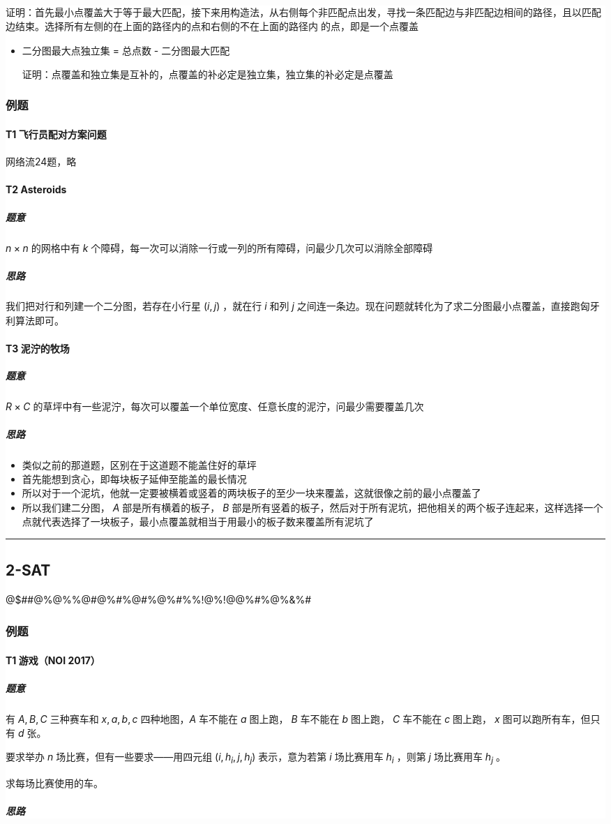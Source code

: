   证明：首先最小点覆盖大于等于最大匹配，接下来用构造法，从右侧每个非匹配点出发，寻找一条匹配边与非匹配边相间的路径，且以匹配边结束。选择所有左侧的在上面的路径内的点和右侧的不在上面的路径内
  的点，即是一个点覆盖

* 二分图最大点独立集 = 总点数 - 二分图最大匹配

  证明：点覆盖和独立集是互补的，点覆盖的补必定是独立集，独立集的补必定是点覆盖

### 例题

#### T1 飞行员配对方案问题

网络流24题，略

#### T2 Asteroids

##### 题意

 $n \times n$ 的网格中有 $k$ 个障碍，每一次可以消除一行或一列的所有障碍，问最少几次可以消除全部障碍

##### 思路

我们把对行和列建一个二分图，若存在小行星 $(i,j)$ ，就在行 $i$ 和列 $j$ 之间连一条边。现在问题就转化为了求二分图最小点覆盖，直接跑匈牙利算法即可。

#### T3 泥泞的牧场

##### 题意

 $R\times C$ 的草坪中有一些泥泞，每次可以覆盖一个单位宽度、任意长度的泥泞，问最少需要覆盖几次

##### 思路

* 类似之前的那道题，区别在于这道题不能盖住好的草坪
* 首先能想到贪心，即每块板子延伸至能盖的最长情况
* 所以对于一个泥坑，他就一定要被横着或竖着的两块板子的至少一块来覆盖，这就很像之前的最小点覆盖了
* 所以我们建二分图， $A$ 部是所有横着的板子， $B$ 部是所有竖着的板子，然后对于所有泥坑，把他相关的两个板子连起来，这样选择一个点就代表选择了一块板子，最小点覆盖就相当于用最小的板子数来覆盖所有泥坑了

---

## 2-SAT

@$##@%@%%@#@%#%@#%@%#%%!@%!@@%#%@%&%#

### 例题

#### T1 游戏（NOI 2017）

##### 题意

有 $A, B, C$ 三种赛车和 $x, a, b, c$ 四种地图，$A$ 车不能在 $a$ 图上跑， $B$ 车不能在 $b$ 图上跑， $C$ 车不能在 $c$ 图上跑， $x$ 图可以跑所有车，但只有 $d$ 张。

要求举办 $n$ 场比赛，但有一些要求——用四元组 $(i, h_i, j, h_j)$ 表示，意为若第 $i$ 场比赛用车 $h_i$ ，则第 $j$ 场比赛用车 $h_j$ 。

求每场比赛使用的车。

##### 思路
